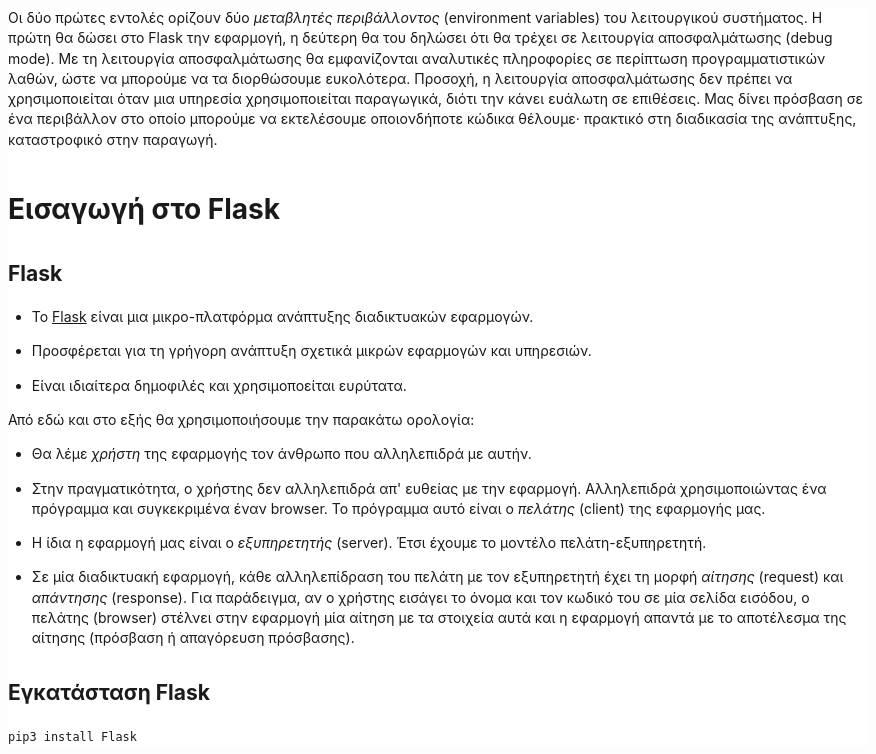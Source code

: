 Οι δύο πρώτες εντολές ορίζουν δύο *μεταβλητές περιβάλλοντος*
(environment variables) του λειτουργικού συστήματος. Η πρώτη θα δώσει
στο Flask την εφαρμογή, η δεύτερη θα του δηλώσει ότι θα τρέχει σε
λειτουργία αποσφαλμάτωσης (debug mode). Με τη λειτουργία
αποσφαλμάτωσης θα εμφανίζονται αναλυτικές πληροφορίες σε περίπτωση
προγραμματιστικών λαθών, ώστε να μπορούμε να τα διορθώσουμε
ευκολότερα. Προσοχή, η λειτουργία αποσφαλμάτωσης δεν πρέπει να
χρησιμοποιείται όταν μια υπηρεσία χρησιμοποιείται παραγωγικά, διότι
την κάνει ευάλωτη σε επιθέσεις. Μας δίνει πρόσβαση σε ένα περιβάλλον
στο οποίο μπορούμε να εκτελέσουμε οποιονδήποτε κώδικα θέλουμε·
πρακτικό στη διαδικασία της ανάπτυξης, καταστροφικό στην παραγωγή.

</div>

# Εισαγωγή στο Flask

## Flask

* Το [Flask](http://flask.pocoo.org/) είναι μια μικρο-πλατφόρμα
  ανάπτυξης διαδικτυακών εφαρμογών.

* Προσφέρεται για τη γρήγορη ανάπτυξη σχετικά μικρών εφαρμογών και
  υπηρεσιών.

* Είναι ιδιαίτερα δημοφιλές και χρησιμοποείται ευρύτατα.

<div class="notes">

Από εδώ και στο εξής θα χρησιμοποιήσουμε την παρακάτω ορολογία:

* Θα λέμε *χρήστη* της εφαρμογής τον άνθρωπο που αλληλεπιδρά με αυτήν.

* Στην πραγματικότητα, ο χρήστης δεν αλληλεπιδρά απ' ευθείας με την
  εφαρμογή. Αλληλεπιδρά χρησιμοποιώντας ένα πρόγραμμα και
  συγκεκριμένα έναν browser. Το πρόγραμμα αυτό είναι ο *πελάτης*
  (client) της εφαρμογής μας.

* Η ίδια η εφαρμογή μας είναι ο *εξυπηρετητής* (server). Έτσι έχουμε το
  μοντέλο πελάτη-εξυπηρετητή.

* Σε μία διαδικτυακή εφαρμογή, κάθε αλληλεπίδραση του πελάτη με τον
  εξυπηρετητή έχει τη μορφή *αίτησης* (request) και *απάντησης*
  (response). Για παράδειγμα, αν ο χρήστης εισάγει το όνομα και τον
  κωδικό του σε μία σελίδα εισόδου, ο πελάτης (browser) στέλνει στην
  εφαρμογή μία αίτηση με τα στοιχεία αυτά και η εφαρμογή απαντά με το
  αποτέλεσμα της αίτησης (πρόσβαση ή απαγόρευση πρόσβασης).

</div>

## Εγκατάσταση Flask

```bash
pip3 install Flask
```
